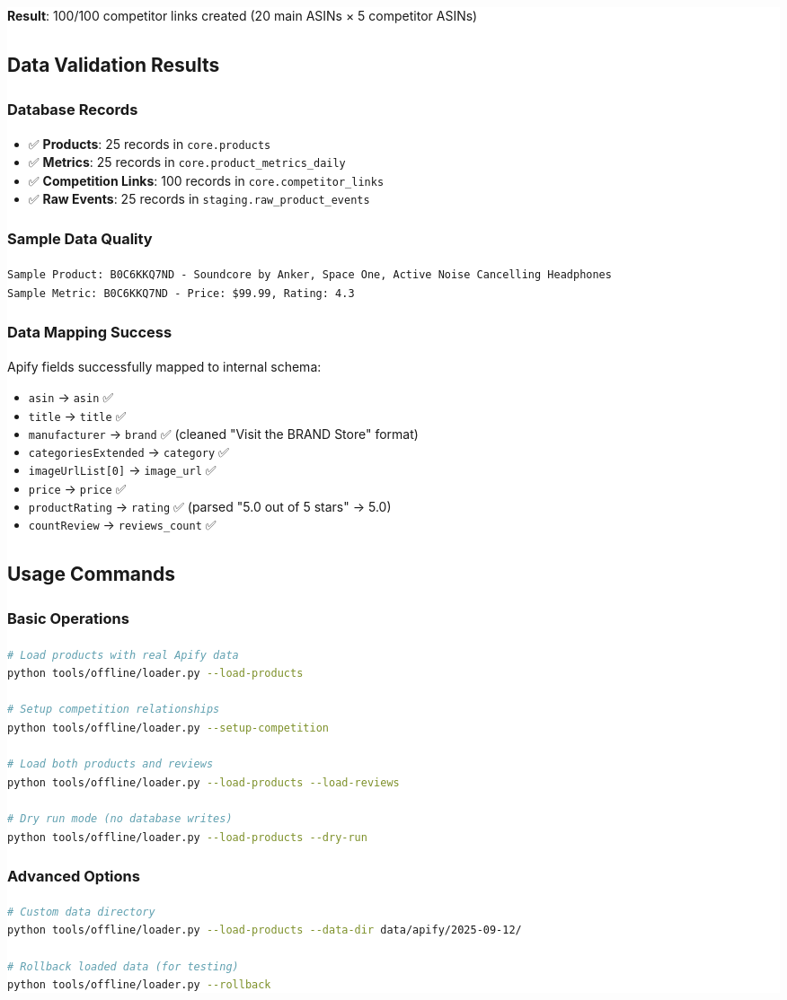 **Result**: 100/100 competitor links created (20 main ASINs × 5 competitor ASINs)

## Data Validation Results

### Database Records
- ✅ **Products**: 25 records in `core.products`
- ✅ **Metrics**: 25 records in `core.product_metrics_daily`
- ✅ **Competition Links**: 100 records in `core.competitor_links`
- ✅ **Raw Events**: 25 records in `staging.raw_product_events`

### Sample Data Quality
```
Sample Product: B0C6KKQ7ND - Soundcore by Anker, Space One, Active Noise Cancelling Headphones
Sample Metric: B0C6KKQ7ND - Price: $99.99, Rating: 4.3
```

### Data Mapping Success
Apify fields successfully mapped to internal schema:
- `asin` → `asin` ✅
- `title` → `title` ✅  
- `manufacturer` → `brand` ✅ (cleaned "Visit the BRAND Store" format)
- `categoriesExtended` → `category` ✅
- `imageUrlList[0]` → `image_url` ✅
- `price` → `price` ✅
- `productRating` → `rating` ✅ (parsed "5.0 out of 5 stars" → 5.0)
- `countReview` → `reviews_count` ✅

## Usage Commands

### Basic Operations
```bash
# Load products with real Apify data
python tools/offline/loader.py --load-products

# Setup competition relationships  
python tools/offline/loader.py --setup-competition

# Load both products and reviews
python tools/offline/loader.py --load-products --load-reviews

# Dry run mode (no database writes)
python tools/offline/loader.py --load-products --dry-run
```

### Advanced Options
```bash
# Custom data directory
python tools/offline/loader.py --load-products --data-dir data/apify/2025-09-12/

# Rollback loaded data (for testing)
python tools/offline/loader.py --rollback
```
